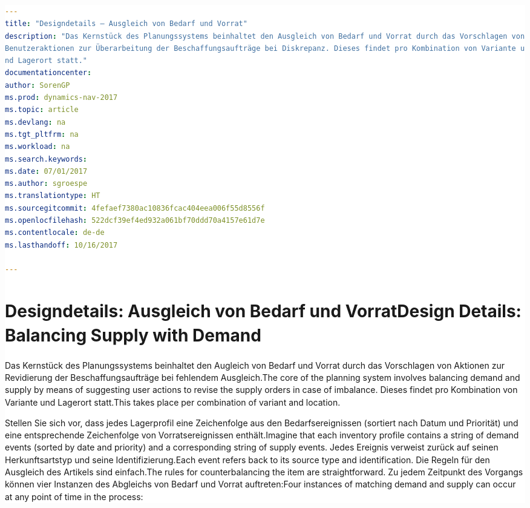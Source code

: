 ```yaml
---
title: "Designdetails – Ausgleich von Bedarf und Vorrat"
description: "Das Kernstück des Planungssystems beinhaltet den Ausgleich von Bedarf und Vorrat durch das Vorschlagen von Benutzeraktionen zur Überarbeitung der Beschaffungsaufträge bei Diskrepanz. Dieses findet pro Kombination von Variante und Lagerort statt."
documentationcenter: 
author: SorenGP
ms.prod: dynamics-nav-2017
ms.topic: article
ms.devlang: na
ms.tgt_pltfrm: na
ms.workload: na
ms.search.keywords: 
ms.date: 07/01/2017
ms.author: sgroespe
ms.translationtype: HT
ms.sourcegitcommit: 4fefaef7380ac10836fcac404eea006f55d8556f
ms.openlocfilehash: 522dcf39ef4ed932a061bf70ddd70a4157e61d7e
ms.contentlocale: de-de
ms.lasthandoff: 10/16/2017

---
```

# <a name="design-details-balancing-supply-with-demand"></a><span data-ttu-id="79169-104">Designdetails: Ausgleich von Bedarf und Vorrat</span><span class="sxs-lookup"><span data-stu-id="79169-104">Design Details: Balancing Supply with Demand</span></span>
<span data-ttu-id="79169-105">Das Kernstück des Planungssystems beinhaltet den Augleich von Bedarf und Vorrat durch das Vorschlagen von Aktionen zur Revidierung der Beschaffungsaufträge bei fehlendem Ausgleich.</span><span class="sxs-lookup"><span data-stu-id="79169-105">The core of the planning system involves balancing demand and supply by means of suggesting user actions to revise the supply orders in case of imbalance.</span></span> <span data-ttu-id="79169-106">Dieses findet pro Kombination von Variante und Lagerort statt.</span><span class="sxs-lookup"><span data-stu-id="79169-106">This takes place per combination of variant and location.</span></span>  
  
<span data-ttu-id="79169-107">Stellen Sie sich vor, dass jedes Lagerprofil eine Zeichenfolge aus den Bedarfsereignissen (sortiert nach Datum und Priorität) und eine entsprechende Zeichenfolge von Vorratsereignissen enthält.</span><span class="sxs-lookup"><span data-stu-id="79169-107">Imagine that each inventory profile contains a string of demand events (sorted by date and priority) and a corresponding string of supply events.</span></span> <span data-ttu-id="79169-108">Jedes Ereignis verweist zurück auf seinen Herkunftsartstyp und seine Identifizierung.</span><span class="sxs-lookup"><span data-stu-id="79169-108">Each event refers back to its source type and identification.</span></span> <span data-ttu-id="79169-109">Die Regeln für den Ausgleich des Artikels sind einfach.</span><span class="sxs-lookup"><span data-stu-id="79169-109">The rules for counterbalancing the item are straightforward.</span></span> <span data-ttu-id="79169-110">Zu jedem Zeitpunkt des Vorgangs können vier Instanzen des Abgleichs von Bedarf und Vorrat auftreten:</span><span class="sxs-lookup"><span data-stu-id="79169-110">Four instances of matching demand and supply can occur at any point of time in the process:</span></span>  
  